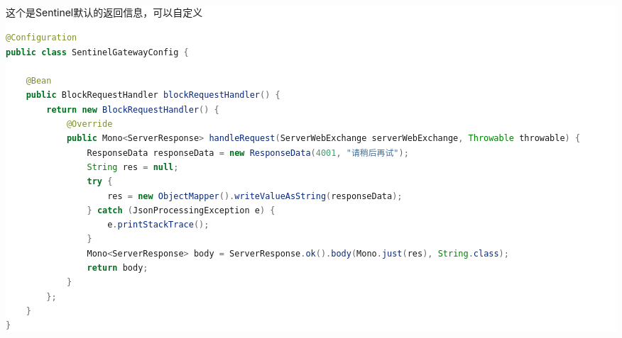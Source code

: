 这个是Sentinel默认的返回信息，可以自定义
```java
@Configuration
public class SentinelGatewayConfig {

    @Bean
    public BlockRequestHandler blockRequestHandler() {
        return new BlockRequestHandler() {
            @Override
            public Mono<ServerResponse> handleRequest(ServerWebExchange serverWebExchange, Throwable throwable) {
                ResponseData responseData = new ResponseData(4001, "请稍后再试");
                String res = null;
                try {
                    res = new ObjectMapper().writeValueAsString(responseData);
                } catch (JsonProcessingException e) {
                    e.printStackTrace();
                }
                Mono<ServerResponse> body = ServerResponse.ok().body(Mono.just(res), String.class);
                return body;
            }
        };
    }
}
```
        
